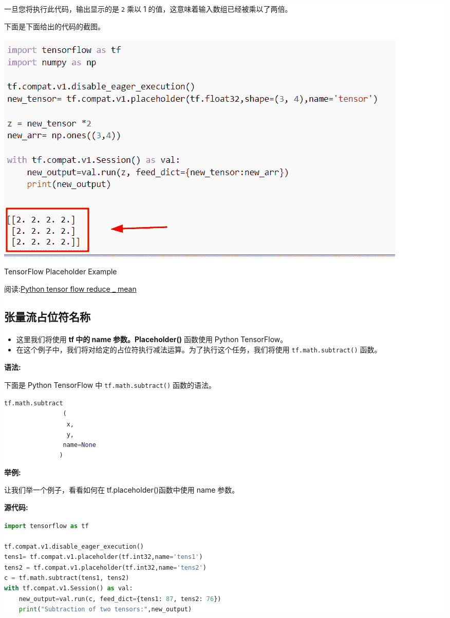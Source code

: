一旦您将执行此代码，输出显示的是 `2` 乘以 1 的值，这意味着输入数组已经被乘以了两倍。

下面是下面给出的代码的截图。

![TensorFlow Placeholder Example](img/0dc8e198c39f996cc754ad368392e170.png "TensorFlow Placeholder")

TensorFlow Placeholder Example

阅读:[Python tensor flow reduce _ mean](https://pythonguides.com/python-tensorflow-reduce_mean/)

## 张量流占位符名称

*   这里我们将使用 **tf 中的 name 参数。Placeholder()** 函数使用 Python TensorFlow。
*   在这个例子中，我们将对给定的占位符执行减法运算。为了执行这个任务，我们将使用 `tf.math.subtract()` 函数。

**语法:**

下面是 Python TensorFlow 中 `tf.math.subtract()` 函数的语法。

```py
tf.math.subtract
                (
                 x,
                 y,
                name=None
               )
```

**举例:**

让我们举一个例子，看看如何在 tf.placeholder()函数中使用 name 参数。

**源代码:**

```py
import tensorflow as tf

tf.compat.v1.disable_eager_execution()
tens1= tf.compat.v1.placeholder(tf.int32,name='tens1')
tens2 = tf.compat.v1.placeholder(tf.int32,name='tens2')
c = tf.math.subtract(tens1, tens2)
with tf.compat.v1.Session() as val:
    new_output=val.run(c, feed_dict={tens1: 87, tens2: 76})
    print("Subtraction of two tensors:",new_output)
```
